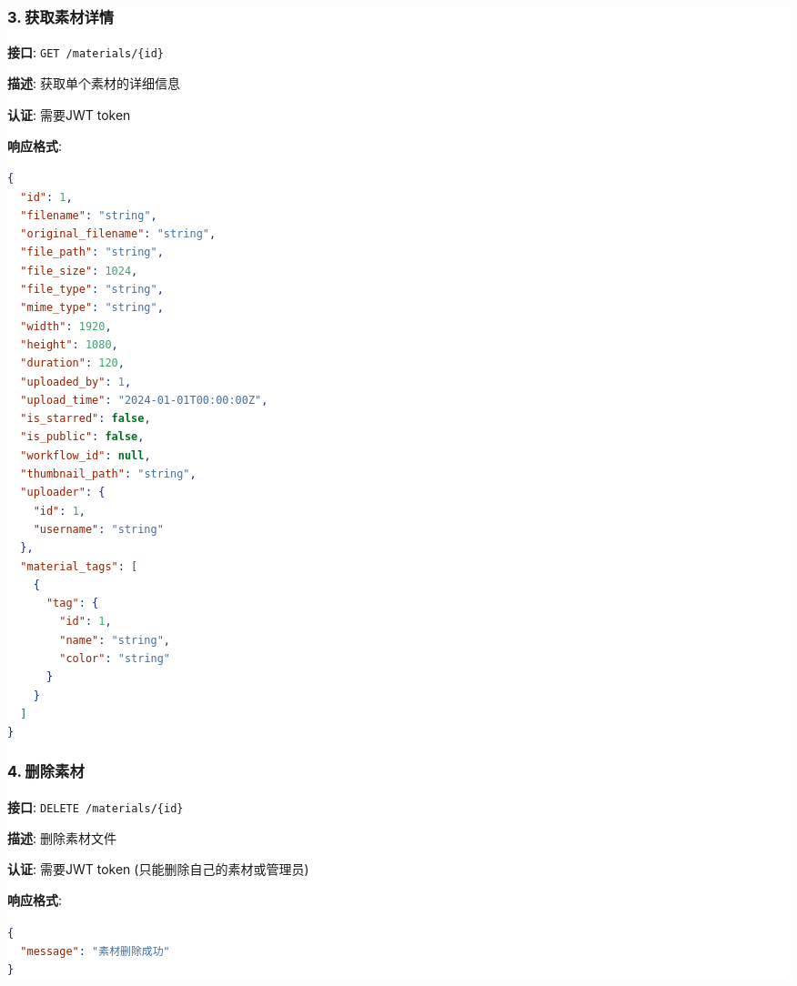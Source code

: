 ### 3. 获取素材详情

**接口**: `GET /materials/{id}`

**描述**: 获取单个素材的详细信息

**认证**: 需要JWT token

**响应格式**:
```json
{
  "id": 1,
  "filename": "string",
  "original_filename": "string",
  "file_path": "string",
  "file_size": 1024,
  "file_type": "string",
  "mime_type": "string",
  "width": 1920,
  "height": 1080,
  "duration": 120,
  "uploaded_by": 1,
  "upload_time": "2024-01-01T00:00:00Z",
  "is_starred": false,
  "is_public": false,
  "workflow_id": null,
  "thumbnail_path": "string",
  "uploader": {
    "id": 1,
    "username": "string"
  },
  "material_tags": [
    {
      "tag": {
        "id": 1,
        "name": "string",
        "color": "string"
      }
    }
  ]
}
```

### 4. 删除素材

**接口**: `DELETE /materials/{id}`

**描述**: 删除素材文件

**认证**: 需要JWT token (只能删除自己的素材或管理员)

**响应格式**:
```json
{
  "message": "素材删除成功"
}
```
